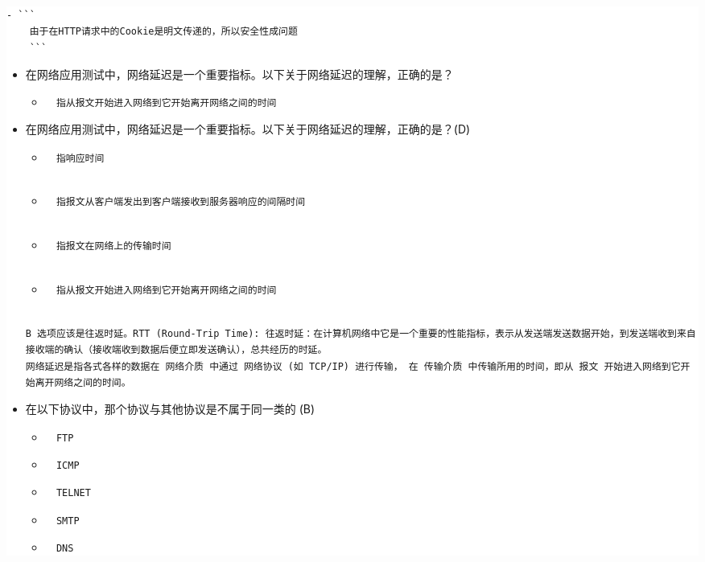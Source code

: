     - ```
        由于在HTTP请求中的Cookie是明文传递的，所以安全性成问题
        ```

- 在网络应用测试中，网络延迟是一个重要指标。以下关于网络延迟的理解，正确的是？

    - ```
        指从报文开始进入网络到它开始离开网络之间的时间
        ```

- 在网络应用测试中，网络延迟是一个重要指标。以下关于网络延迟的理解，正确的是？(D)

    - ```
        指响应时间
        
        ```

    - ```
        指报文从客户端发出到客户端接收到服务器响应的间隔时间
        
        ```

    - ```
        指报文在网络上的传输时间
        
        ```

    - ```
        指从报文开始进入网络到它开始离开网络之间的时间
        
        ```

    ```
    B 选项应该是往返时延。RTT (Round-Trip Time): 往返时延：在计算机网络中它是一个重要的性能指标，表示从发送端发送数据开始，到发送端收到来自接收端的确认（接收端收到数据后便立即发送确认），总共经历的时延。
    网络延迟是指各式各样的数据在 网络介质 中通过 网络协议 (如 TCP/IP) 进行传输， 在 传输介质 中传输所用的时间，即从 报文 开始进入网络到它开始离开网络之间的时间。
    ```

- 在以下协议中，那个协议与其他协议是不属于同一类的 (B)

    - ```
        FTP
        ```

    - ```
        ICMP
        ```

    - ```
        TELNET
        ```

    - ```
        SMTP
        ```

    - ```
        DNS
        ```
